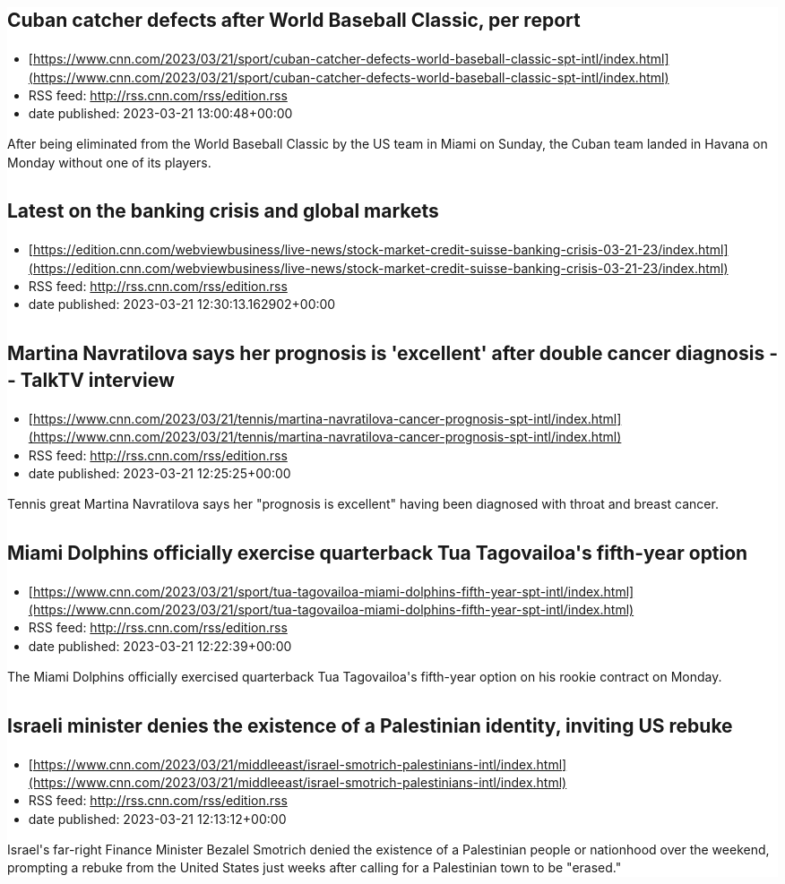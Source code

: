 ## Cuban catcher defects after World Baseball Classic, per report
 - [https://www.cnn.com/2023/03/21/sport/cuban-catcher-defects-world-baseball-classic-spt-intl/index.html](https://www.cnn.com/2023/03/21/sport/cuban-catcher-defects-world-baseball-classic-spt-intl/index.html)
 - RSS feed: http://rss.cnn.com/rss/edition.rss
 - date published: 2023-03-21 13:00:48+00:00

After being eliminated from the World Baseball Classic by the US team in Miami on Sunday, the Cuban team landed in Havana on Monday without one of its players.

## Latest on the banking crisis and global markets
 - [https://edition.cnn.com/webviewbusiness/live-news/stock-market-credit-suisse-banking-crisis-03-21-23/index.html](https://edition.cnn.com/webviewbusiness/live-news/stock-market-credit-suisse-banking-crisis-03-21-23/index.html)
 - RSS feed: http://rss.cnn.com/rss/edition.rss
 - date published: 2023-03-21 12:30:13.162902+00:00



## Martina Navratilova says her prognosis is 'excellent' after double cancer diagnosis -- TalkTV interview
 - [https://www.cnn.com/2023/03/21/tennis/martina-navratilova-cancer-prognosis-spt-intl/index.html](https://www.cnn.com/2023/03/21/tennis/martina-navratilova-cancer-prognosis-spt-intl/index.html)
 - RSS feed: http://rss.cnn.com/rss/edition.rss
 - date published: 2023-03-21 12:25:25+00:00

Tennis great Martina Navratilova says her "prognosis is excellent" having been diagnosed with throat and breast cancer.

## Miami Dolphins officially exercise quarterback Tua Tagovailoa's fifth-year option
 - [https://www.cnn.com/2023/03/21/sport/tua-tagovailoa-miami-dolphins-fifth-year-spt-intl/index.html](https://www.cnn.com/2023/03/21/sport/tua-tagovailoa-miami-dolphins-fifth-year-spt-intl/index.html)
 - RSS feed: http://rss.cnn.com/rss/edition.rss
 - date published: 2023-03-21 12:22:39+00:00

The Miami Dolphins officially exercised quarterback Tua Tagovailoa's fifth-year option on his rookie contract on Monday.

## Israeli minister denies the existence of a Palestinian identity, inviting US rebuke
 - [https://www.cnn.com/2023/03/21/middleeast/israel-smotrich-palestinians-intl/index.html](https://www.cnn.com/2023/03/21/middleeast/israel-smotrich-palestinians-intl/index.html)
 - RSS feed: http://rss.cnn.com/rss/edition.rss
 - date published: 2023-03-21 12:13:12+00:00

Israel's far-right Finance Minister Bezalel Smotrich denied the existence of a Palestinian people or nationhood over the weekend, prompting a rebuke from the United States just weeks after calling for a Palestinian town to be "erased."
